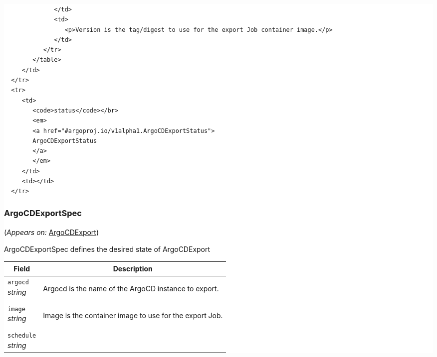                  </td>
                  <td>
                     <p>Version is the tag/digest to use for the export Job container image.</p>
                  </td>
               </tr>
            </table>
         </td>
      </tr>
      <tr>
         <td>
            <code>status</code></br>
            <em>
            <a href="#argoproj.io/v1alpha1.ArgoCDExportStatus">
            ArgoCDExportStatus
            </a>
            </em>
         </td>
         <td></td>
      </tr>
   </tbody>
</table>
<h3 id="argoproj.io/v1alpha1.ArgoCDExportSpec">ArgoCDExportSpec</h3>
<p>
   (<em>Appears on:</em>
   <a href="#argoproj.io/v1alpha1.ArgoCDExport">ArgoCDExport</a>)
</p>
<p>
<p>ArgoCDExportSpec defines the desired state of ArgoCDExport</p>
</p>
<table>
   <thead>
      <tr>
         <th>Field</th>
         <th>Description</th>
      </tr>
   </thead>
   <tbody>
      <tr>
         <td>
            <code>argocd</code></br>
            <em>
            string
            </em>
         </td>
         <td>
            <p>Argocd is the name of the ArgoCD instance to export.</p>
         </td>
      </tr>
      <tr>
         <td>
            <code>image</code></br>
            <em>
            string
            </em>
         </td>
         <td>
            <p>Image is the container image to use for the export Job.</p>
         </td>
      </tr>
      <tr>
         <td>
            <code>schedule</code></br>
            <em>
            string
